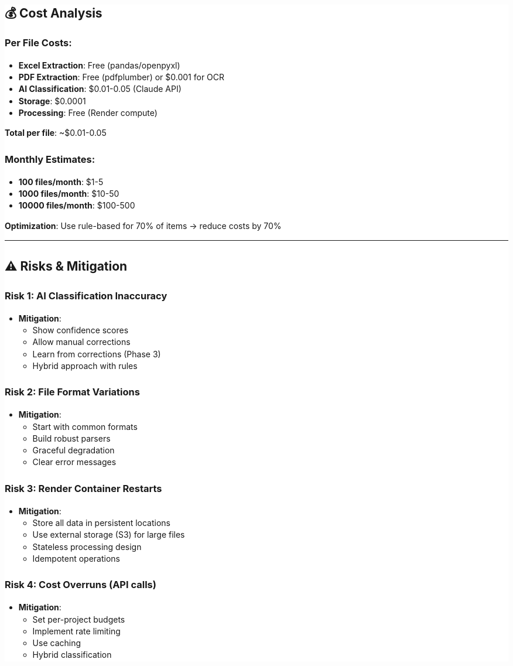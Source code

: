 
## 💰 Cost Analysis

### Per File Costs:
- **Excel Extraction**: Free (pandas/openpyxl)
- **PDF Extraction**: Free (pdfplumber) or $0.001 for OCR
- **AI Classification**: $0.01-0.05 (Claude API)
- **Storage**: $0.0001
- **Processing**: Free (Render compute)

**Total per file**: ~$0.01-0.05

### Monthly Estimates:
- **100 files/month**: $1-5
- **1000 files/month**: $10-50
- **10000 files/month**: $100-500

**Optimization**: Use rule-based for 70% of items → reduce costs by 70%

---

## ⚠️ Risks & Mitigation

### Risk 1: AI Classification Inaccuracy
- **Mitigation**:
  - Show confidence scores
  - Allow manual corrections
  - Learn from corrections (Phase 3)
  - Hybrid approach with rules

### Risk 2: File Format Variations
- **Mitigation**:
  - Start with common formats
  - Build robust parsers
  - Graceful degradation
  - Clear error messages

### Risk 3: Render Container Restarts
- **Mitigation**:
  - Store all data in persistent locations
  - Use external storage (S3) for large files
  - Stateless processing design
  - Idempotent operations

### Risk 4: Cost Overruns (API calls)
- **Mitigation**:
  - Set per-project budgets
  - Implement rate limiting
  - Use caching
  - Hybrid classification
